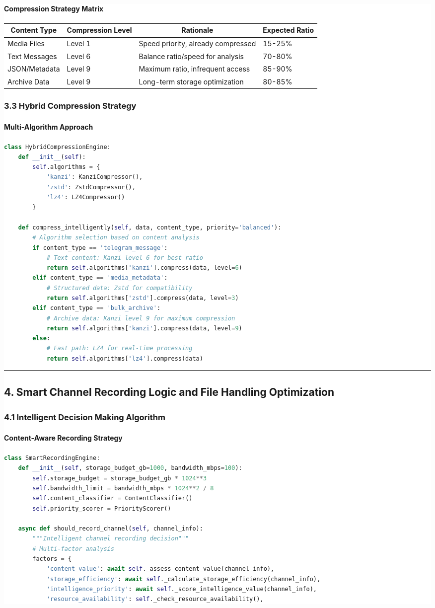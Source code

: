 #### **Compression Strategy Matrix**
| Content Type | Compression Level | Rationale | Expected Ratio |
|--------------|------------------|-----------|----------------|
| Media Files | Level 1 | Speed priority, already compressed | 15-25% |
| Text Messages | Level 6 | Balance ratio/speed for analysis | 70-80% |
| JSON/Metadata | Level 9 | Maximum ratio, infrequent access | 85-90% |
| Archive Data | Level 9 | Long-term storage optimization | 80-85% |

### 3.3 Hybrid Compression Strategy

#### **Multi-Algorithm Approach**
```python
class HybridCompressionEngine:
    def __init__(self):
        self.algorithms = {
            'kanzi': KanziCompressor(),
            'zstd': ZstdCompressor(),
            'lz4': LZ4Compressor()
        }

    def compress_intelligently(self, data, content_type, priority='balanced'):
        # Algorithm selection based on content analysis
        if content_type == 'telegram_message':
            # Text content: Kanzi level 6 for best ratio
            return self.algorithms['kanzi'].compress(data, level=6)
        elif content_type == 'media_metadata':
            # Structured data: Zstd for compatibility
            return self.algorithms['zstd'].compress(data, level=3)
        elif content_type == 'bulk_archive':
            # Archive data: Kanzi level 9 for maximum compression
            return self.algorithms['kanzi'].compress(data, level=9)
        else:
            # Fast path: LZ4 for real-time processing
            return self.algorithms['lz4'].compress(data)
```

---

## 4. Smart Channel Recording Logic and File Handling Optimization

### 4.1 Intelligent Decision Making Algorithm

#### **Content-Aware Recording Strategy**
```python
class SmartRecordingEngine:
    def __init__(self, storage_budget_gb=1000, bandwidth_mbps=100):
        self.storage_budget = storage_budget_gb * 1024**3
        self.bandwidth_limit = bandwidth_mbps * 1024**2 / 8
        self.content_classifier = ContentClassifier()
        self.priority_scorer = PriorityScorer()

    async def should_record_channel(self, channel_info):
        """Intelligent channel recording decision"""
        # Multi-factor analysis
        factors = {
            'content_value': await self._assess_content_value(channel_info),
            'storage_efficiency': await self._calculate_storage_efficiency(channel_info),
            'intelligence_priority': await self._score_intelligence_value(channel_info),
            'resource_availability': self._check_resource_availability(),
```